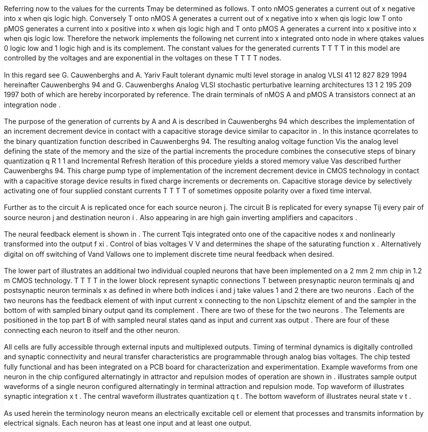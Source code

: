 Referring now to the values for the currents Tmay be determined as follows. T onto nMOS generates a current out of x negative into x when qis logic high. Conversely T onto nMOS A generates a current out of x negative into x when qis logic low T onto pMOS generates a current into x positive into x when qis logic high and T onto pMOS A generates a current into x positive into x when qis logic low. Therefore the network implements the following net current into x integrated onto node in where qtakes values 0 logic low and 1 logic high and is its complement. The constant values for the generated currents T T T T in this model are controlled by the voltages and are exponential in the voltages on these T T T T nodes.

In this regard see G. Cauwenberghs and A. Yariv Fault tolerant dynamic multi level storage in analog VLSI 41 12 827 829 1994 hereinafter Cauwenberghs 94 and G. Cauwenberghs Analog VLSI stochastic perturbative learning architectures 13 1 2 195 209 1997 both of which are hereby incorporated by reference. The drain terminals of nMOS A and pMOS A transistors connect at an integration node .

The purpose of the generation of currents by A and A is described in Cauwenberghs 94 which describes the implementation of an increment decrement device in contact with a capacitive storage device similar to capacitor in . In this instance qcorrelates to the binary quantization function described in Cauwenberghs 94. The resulting analog voltage function Vis the analog level defining the state of the memory and the size of the partial increments the procedure combines the consecutive steps of binary quantization q R 1 1 and Incremental Refresh Iteration of this procedure yields a stored memory value Vas described further Cauwenberghs 94. This charge pump type of implementation of the increment decrement device in CMOS technology in contact with a capacitive storage device results in fixed charge increments or decrements on. Capacitive storage device by selectively activating one of four supplied constant currents T T T T of sometimes opposite polarity over a fixed time interval.

Further as to the circuit A is replicated once for each source neuron j. The circuit B is replicated for every synapse Tij every pair of source neuron j and destination neuron i . Also appearing in are high gain inverting amplifiers and capacitors .

The neural feedback element is shown in . The current Tqis integrated onto one of the capacitive nodes x and nonlinearly transformed into the output f xi . Control of bias voltages V V and determines the shape of the saturating function x . Alternatively digital on off switching of Vand Vallows one to implement discrete time neural feedback when desired.

The lower part of illustrates an additional two individual coupled neurons that have been implemented on a 2 mm 2 mm chip in 1.2 m CMOS technology. T T T T in the lower block represent synaptic connections T between presynaptic neuron terminals qj and postsynaptic neuron terminals x as defined in where both indices i and j take values 1 and 2 there are two neurons . Each of the two neurons has the feedback element of with input current x connecting to the non Lipschitz element of and the sampler in the bottom of with sampled binary output qand its complement . There are two of these for the two neurons . The Telements are positioned in the top part B of with sampled neural states qand as input and current xas output . There are four of these connecting each neuron to itself and the other neuron.

All cells are fully accessible through external inputs and multiplexed outputs. Timing of terminal dynamics is digitally controlled and synaptic connectivity and neural transfer characteristics are programmable through analog bias voltages. The chip tested fully functional and has been integrated on a PCB board for characterization and experimentation. Example waveforms from one neuron in the chip configured alternatingly in attractor and repulsion modes of operation are shown in . illustrates sample output waveforms of a single neuron configured alternatingly in terminal attraction and repulsion mode. Top waveform of illustrates synaptic integration x t . The central waveform illustrates quantization q t . The bottom waveform of illustrates neural state v t .

As used herein the terminology neuron means an electrically excitable cell or element that processes and transmits information by electrical signals. Each neuron has at least one input and at least one output.
